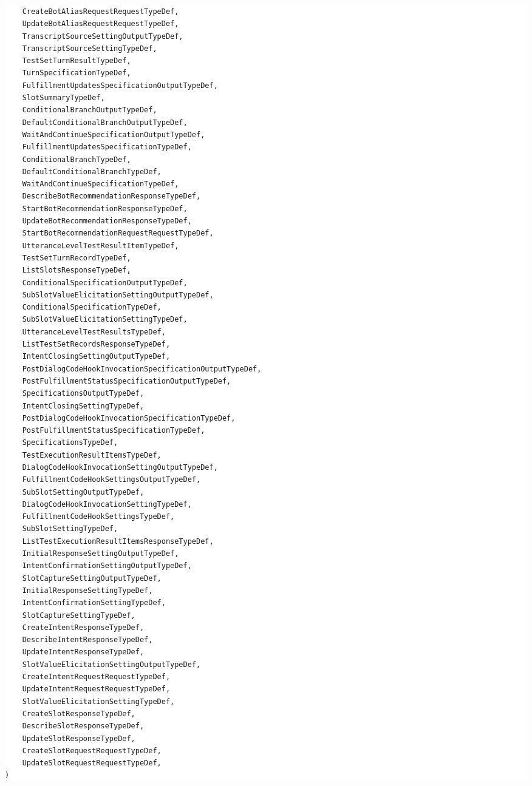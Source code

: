 ```python
    CreateBotAliasRequestRequestTypeDef,
    UpdateBotAliasRequestRequestTypeDef,
    TranscriptSourceSettingOutputTypeDef,
    TranscriptSourceSettingTypeDef,
    TestSetTurnResultTypeDef,
    TurnSpecificationTypeDef,
    FulfillmentUpdatesSpecificationOutputTypeDef,
    SlotSummaryTypeDef,
    ConditionalBranchOutputTypeDef,
    DefaultConditionalBranchOutputTypeDef,
    WaitAndContinueSpecificationOutputTypeDef,
    FulfillmentUpdatesSpecificationTypeDef,
    ConditionalBranchTypeDef,
    DefaultConditionalBranchTypeDef,
    WaitAndContinueSpecificationTypeDef,
    DescribeBotRecommendationResponseTypeDef,
    StartBotRecommendationResponseTypeDef,
    UpdateBotRecommendationResponseTypeDef,
    StartBotRecommendationRequestRequestTypeDef,
    UtteranceLevelTestResultItemTypeDef,
    TestSetTurnRecordTypeDef,
    ListSlotsResponseTypeDef,
    ConditionalSpecificationOutputTypeDef,
    SubSlotValueElicitationSettingOutputTypeDef,
    ConditionalSpecificationTypeDef,
    SubSlotValueElicitationSettingTypeDef,
    UtteranceLevelTestResultsTypeDef,
    ListTestSetRecordsResponseTypeDef,
    IntentClosingSettingOutputTypeDef,
    PostDialogCodeHookInvocationSpecificationOutputTypeDef,
    PostFulfillmentStatusSpecificationOutputTypeDef,
    SpecificationsOutputTypeDef,
    IntentClosingSettingTypeDef,
    PostDialogCodeHookInvocationSpecificationTypeDef,
    PostFulfillmentStatusSpecificationTypeDef,
    SpecificationsTypeDef,
    TestExecutionResultItemsTypeDef,
    DialogCodeHookInvocationSettingOutputTypeDef,
    FulfillmentCodeHookSettingsOutputTypeDef,
    SubSlotSettingOutputTypeDef,
    DialogCodeHookInvocationSettingTypeDef,
    FulfillmentCodeHookSettingsTypeDef,
    SubSlotSettingTypeDef,
    ListTestExecutionResultItemsResponseTypeDef,
    InitialResponseSettingOutputTypeDef,
    IntentConfirmationSettingOutputTypeDef,
    SlotCaptureSettingOutputTypeDef,
    InitialResponseSettingTypeDef,
    IntentConfirmationSettingTypeDef,
    SlotCaptureSettingTypeDef,
    CreateIntentResponseTypeDef,
    DescribeIntentResponseTypeDef,
    UpdateIntentResponseTypeDef,
    SlotValueElicitationSettingOutputTypeDef,
    CreateIntentRequestRequestTypeDef,
    UpdateIntentRequestRequestTypeDef,
    SlotValueElicitationSettingTypeDef,
    CreateSlotResponseTypeDef,
    DescribeSlotResponseTypeDef,
    UpdateSlotResponseTypeDef,
    CreateSlotRequestRequestTypeDef,
    UpdateSlotRequestRequestTypeDef,
)
```